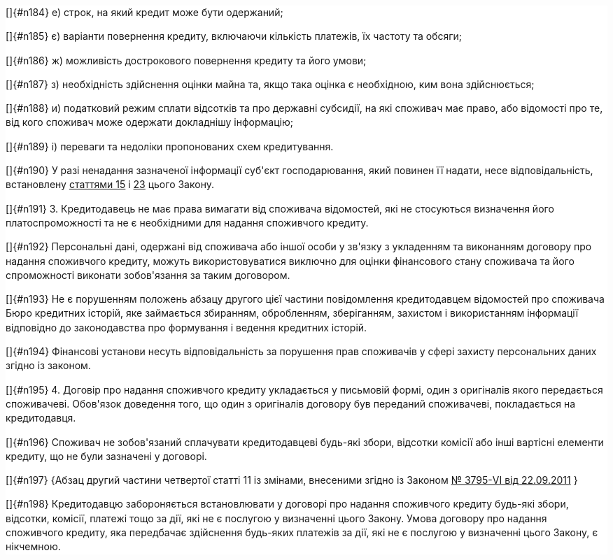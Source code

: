 []{#n184}
е) строк, на який кредит може бути одержаний;

[]{#n185}
є) варіанти повернення кредиту, включаючи кількість платежів, їх частоту та обсяги;

[]{#n186}
ж) можливість дострокового повернення кредиту та його умови;

[]{#n187}
з) необхідність здійснення оцінки майна та, якщо така оцінка є необхідною, ким вона здійснюється;

[]{#n188}
и) податковий режим сплати відсотків та про державні субсидії, на які споживач має право, або відомості про те, від кого споживач може одержати докладнішу інформацію;

[]{#n189}
і) переваги та недоліки пропонованих схем кредитування.

[]{#n190}
У разі ненадання зазначеної інформації суб\'єкт господарювання, який повинен її надати, несе відповідальність, встановлену [статтями 15](#n351) і [23](#n504) цього Закону.

[]{#n191}
3. Кредитодавець не має права вимагати від споживача відомостей, які не стосуються визначення його платоспроможності та не є необхідними для надання споживчого кредиту.

[]{#n192}
Персональні дані, одержані від споживача або іншої особи у зв\'язку з укладенням та виконанням договору про надання споживчого кредиту, можуть використовуватися виключно для оцінки фінансового стану споживача та його спроможності виконати зобов\'язання за таким договором.

[]{#n193}
Не є порушенням положень абзацу другого цієї частини повідомлення кредитодавцем відомостей про споживача Бюро кредитних історій, яке займається збиранням, обробленням, зберіганням, захистом і використанням інформації відповідно до законодавства про формування і ведення кредитних історій.

[]{#n194}
Фінансові установи несуть відповідальність за порушення прав споживачів у сфері захисту персональних даних згідно із законом.

[]{#n195}
4. Договір про надання споживчого кредиту укладається у письмовій формі, один з оригіналів якого передається споживачеві. Обов\'язок доведення того, що один з оригіналів договору був переданий споживачеві, покладається на кредитодавця.

[]{#n196}
Споживач не зобов\'язаний сплачувати кредитодавцеві будь-які збори, відсотки комісії або інші вартісні елементи кредиту, що не були зазначені у договорі.

[]{#n197}
{Абзац другий частини четвертої статті 11 із змінами, внесеними згідно із Законом [№ 3795-VI від 22.09.2011](/go/3795-17) }

[]{#n198}
Кредитодавцю забороняється встановлювати у договорі про надання споживчого кредиту будь-які збори, відсотки, комісії, платежі тощо за дії, які не є послугою у визначенні цього Закону. Умова договору про надання споживчого кредиту, яка передбачає здійснення будь-яких платежів за дії, які не є послугою у визначенні цього Закону, є нікчемною.
